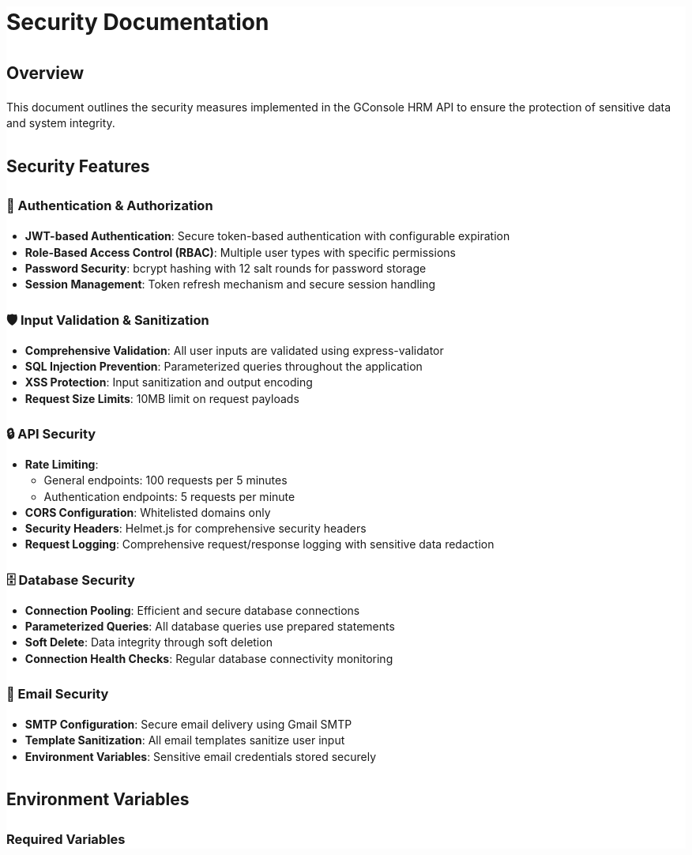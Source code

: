 # Security Documentation

## Overview

This document outlines the security measures implemented in the GConsole HRM API to ensure the protection of sensitive data and system integrity.

## Security Features

### 🔐 Authentication & Authorization

- **JWT-based Authentication**: Secure token-based authentication with configurable expiration
- **Role-Based Access Control (RBAC)**: Multiple user types with specific permissions
- **Password Security**: bcrypt hashing with 12 salt rounds for password storage
- **Session Management**: Token refresh mechanism and secure session handling

### 🛡️ Input Validation & Sanitization

- **Comprehensive Validation**: All user inputs are validated using express-validator
- **SQL Injection Prevention**: Parameterized queries throughout the application
- **XSS Protection**: Input sanitization and output encoding
- **Request Size Limits**: 10MB limit on request payloads

### 🔒 API Security

- **Rate Limiting**: 
  - General endpoints: 100 requests per 5 minutes
  - Authentication endpoints: 5 requests per minute
- **CORS Configuration**: Whitelisted domains only
- **Security Headers**: Helmet.js for comprehensive security headers
- **Request Logging**: Comprehensive request/response logging with sensitive data redaction

### 🗄️ Database Security

- **Connection Pooling**: Efficient and secure database connections
- **Parameterized Queries**: All database queries use prepared statements
- **Soft Delete**: Data integrity through soft deletion
- **Connection Health Checks**: Regular database connectivity monitoring

### 📧 Email Security

- **SMTP Configuration**: Secure email delivery using Gmail SMTP
- **Template Sanitization**: All email templates sanitize user input
- **Environment Variables**: Sensitive email credentials stored securely

## Environment Variables

### Required Variables
